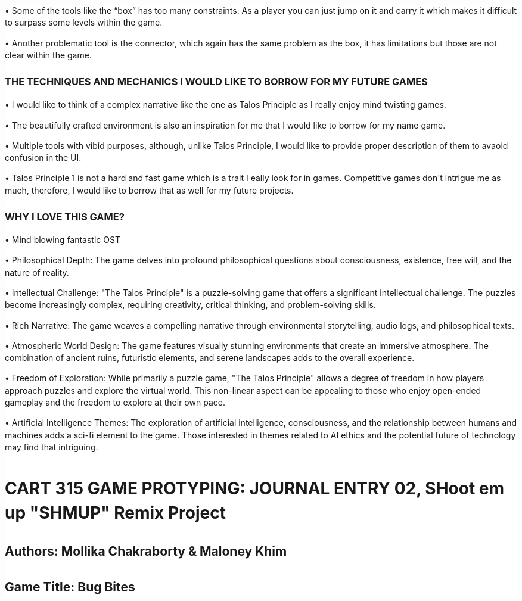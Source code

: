 • Some of the tools like the “box” has too many constraints. As a player you can just jump on it and carry it which makes it difficult to surpass some levels within the game. 

• Another problematic tool is the connector, which again has the same problem as the box, it has limitations but those are not clear within the game. 

### THE TECHNIQUES AND MECHANICS I WOULD LIKE TO BORROW FOR MY FUTURE GAMES
• I would like to think of a complex narrative like the one as Talos Principle as I really enjoy mind twisting games.

• The beautifully crafted environment is also an inspiration for me that I would like to borrow for my name game. 

• Multiple tools with vibid purposes, although, unlike Talos Principle, I would like to provide proper description of them to avaoid confusion in the UI. 


• Talos Principle 1 is not a hard and fast game which is a trait I eally look for in games. Competitive games don't intrigue me as much, therefore, I would like to borrow that as well for my future projects. 


### WHY I LOVE THIS GAME? 

• Mind blowing fantastic OST 

• Philosophical Depth: The game delves into profound philosophical questions about consciousness, existence, free will, and the nature of reality. 

• Intellectual Challenge: "The Talos Principle" is a puzzle-solving game that offers a significant intellectual challenge. The puzzles become increasingly complex, requiring creativity, critical thinking, and problem-solving skills. 

• Rich Narrative: The game weaves a compelling narrative through environmental storytelling, audio logs, and philosophical texts. 

• Atmospheric World Design: The game features visually stunning environments that create an immersive atmosphere. The combination of ancient ruins, futuristic elements, and serene landscapes adds to the overall experience. 

• Freedom of Exploration: While primarily a puzzle game, "The Talos Principle" allows a degree of freedom in how players approach puzzles and explore the virtual world. This non-linear aspect can be appealing to those who enjoy open-ended gameplay and the freedom to explore at their own pace.

• Artificial Intelligence Themes: The exploration of artificial intelligence, consciousness, and the relationship between humans and machines adds a sci-fi element to the game. Those interested in themes related to AI ethics and the potential future of technology may find that intriguing.


# CART 315 GAME PROTYPING: JOURNAL ENTRY 02,  SHoot em up "SHMUP" Remix Project 

## Authors: Mollika Chakraborty & Maloney Khim 

## Game Title: Bug Bites 
